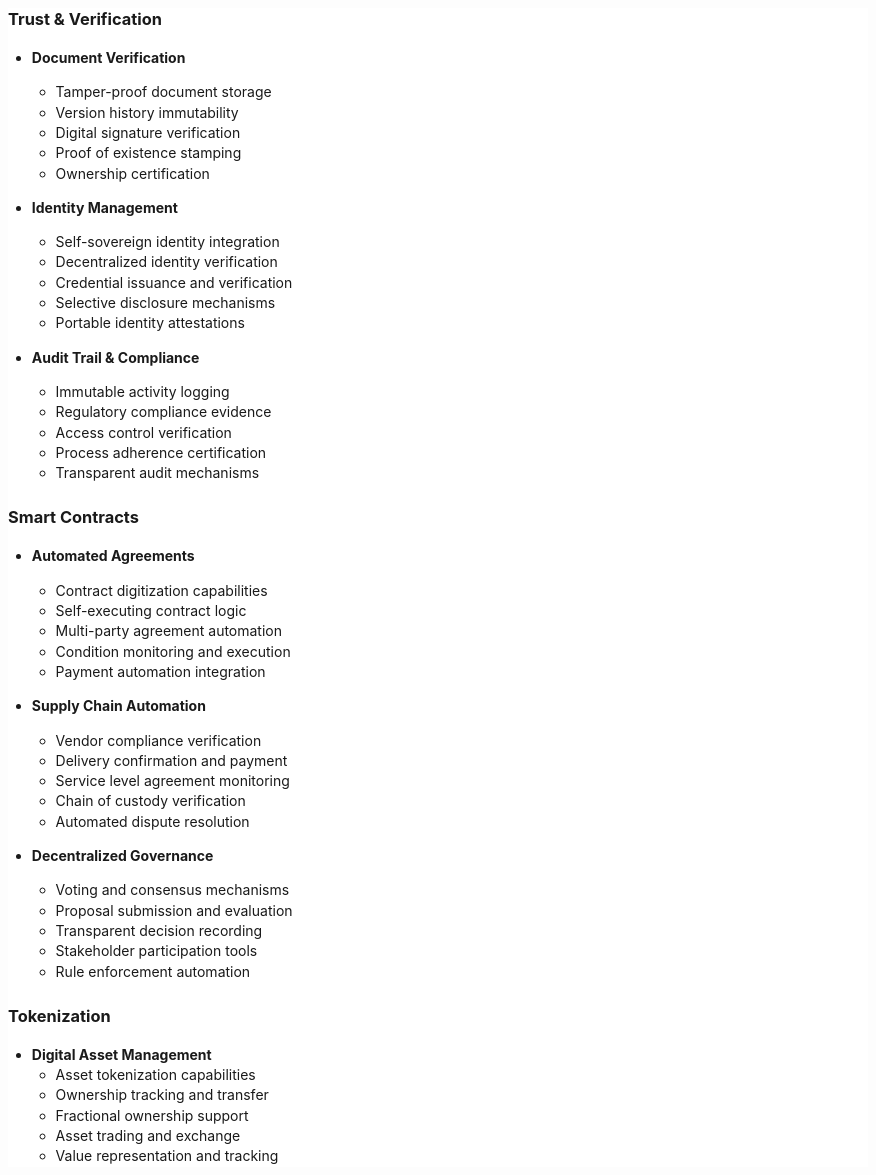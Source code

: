 ### Trust & Verification

- **Document Verification**
  - Tamper-proof document storage
  - Version history immutability
  - Digital signature verification
  - Proof of existence stamping
  - Ownership certification

- **Identity Management**
  - Self-sovereign identity integration
  - Decentralized identity verification
  - Credential issuance and verification
  - Selective disclosure mechanisms
  - Portable identity attestations

- **Audit Trail & Compliance**
  - Immutable activity logging
  - Regulatory compliance evidence
  - Access control verification
  - Process adherence certification
  - Transparent audit mechanisms

### Smart Contracts

- **Automated Agreements**
  - Contract digitization capabilities
  - Self-executing contract logic
  - Multi-party agreement automation
  - Condition monitoring and execution
  - Payment automation integration

- **Supply Chain Automation**
  - Vendor compliance verification
  - Delivery confirmation and payment
  - Service level agreement monitoring
  - Chain of custody verification
  - Automated dispute resolution

- **Decentralized Governance**
  - Voting and consensus mechanisms
  - Proposal submission and evaluation
  - Transparent decision recording
  - Stakeholder participation tools
  - Rule enforcement automation

### Tokenization

- **Digital Asset Management**
  - Asset tokenization capabilities
  - Ownership tracking and transfer
  - Fractional ownership support
  - Asset trading and exchange
  - Value representation and tracking

